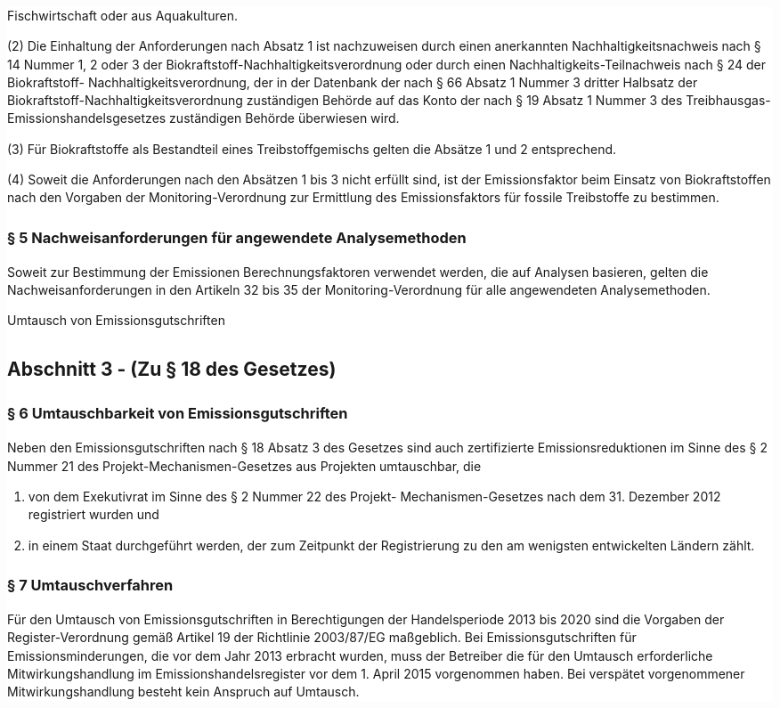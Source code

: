 Fischwirtschaft oder aus Aquakulturen.

(2) Die Einhaltung der Anforderungen nach Absatz 1 ist nachzuweisen
durch einen anerkannten Nachhaltigkeitsnachweis nach § 14 Nummer 1, 2
oder 3 der Biokraftstoff-Nachhaltigkeitsverordnung oder durch einen
Nachhaltigkeits-Teilnachweis nach § 24 der Biokraftstoff-
Nachhaltigkeitsverordnung, der in der Datenbank der nach § 66 Absatz 1
Nummer 3 dritter Halbsatz der Biokraftstoff-Nachhaltigkeitsverordnung
zuständigen Behörde auf das Konto der nach § 19 Absatz 1 Nummer 3 des
Treibhausgas-Emissionshandelsgesetzes zuständigen Behörde überwiesen
wird.

(3) Für Biokraftstoffe als Bestandteil eines Treibstoffgemischs gelten
die Absätze 1 und 2 entsprechend.

(4) Soweit die Anforderungen nach den Absätzen 1 bis 3 nicht erfüllt
sind, ist der Emissionsfaktor beim Einsatz von Biokraftstoffen nach
den Vorgaben der Monitoring-Verordnung zur Ermittlung des
Emissionsfaktors für fossile Treibstoffe zu bestimmen.


### § 5 Nachweisanforderungen für angewendete Analysemethoden

Soweit zur Bestimmung der Emissionen Berechnungsfaktoren verwendet
werden, die auf Analysen basieren, gelten die Nachweisanforderungen in
den Artikeln 32 bis 35 der Monitoring-Verordnung für alle angewendeten
Analysemethoden.

Umtausch von Emissionsgutschriften

## Abschnitt 3 - (Zu § 18 des Gesetzes)


### § 6 Umtauschbarkeit von Emissionsgutschriften

Neben den Emissionsgutschriften nach § 18 Absatz 3 des Gesetzes sind
auch zertifizierte Emissionsreduktionen im Sinne des § 2 Nummer 21 des
Projekt-Mechanismen-Gesetzes aus Projekten umtauschbar, die

1.  von dem Exekutivrat im Sinne des § 2 Nummer 22 des Projekt-
    Mechanismen-Gesetzes nach dem 31. Dezember 2012 registriert wurden und


2.  in einem Staat durchgeführt werden, der zum Zeitpunkt der
    Registrierung zu den am wenigsten entwickelten Ländern zählt.





### § 7 Umtauschverfahren

Für den Umtausch von Emissionsgutschriften in Berechtigungen der
Handelsperiode 2013 bis 2020 sind die Vorgaben der Register-Verordnung
gemäß Artikel 19 der Richtlinie 2003/87/EG maßgeblich. Bei
Emissionsgutschriften für Emissionsminderungen, die vor dem Jahr 2013
erbracht wurden, muss der Betreiber die für den Umtausch erforderliche
Mitwirkungshandlung im Emissionshandelsregister vor dem 1. April 2015
vorgenommen haben. Bei verspätet vorgenommener Mitwirkungshandlung
besteht kein Anspruch auf Umtausch.
